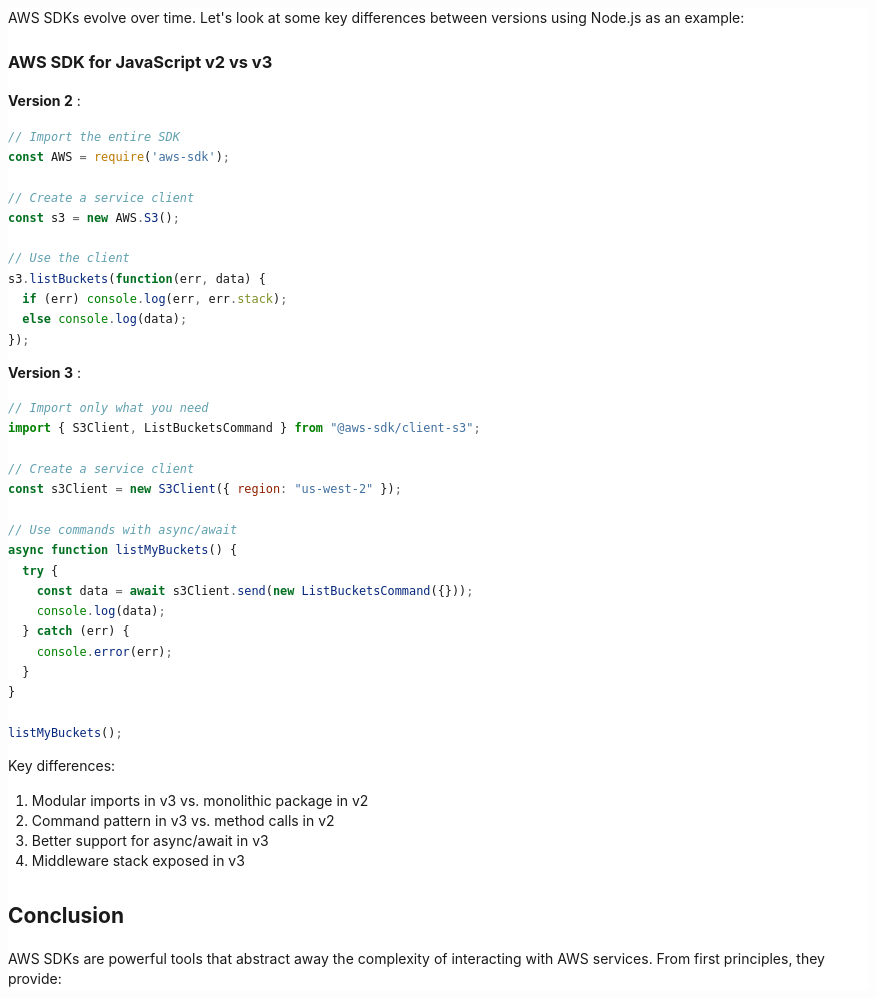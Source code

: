 AWS SDKs evolve over time. Let's look at some key differences between versions using Node.js as an example:

### AWS SDK for JavaScript v2 vs v3

 **Version 2** :

```javascript
// Import the entire SDK
const AWS = require('aws-sdk');

// Create a service client
const s3 = new AWS.S3();

// Use the client
s3.listBuckets(function(err, data) {
  if (err) console.log(err, err.stack);
  else console.log(data);
});
```

 **Version 3** :

```javascript
// Import only what you need
import { S3Client, ListBucketsCommand } from "@aws-sdk/client-s3";

// Create a service client
const s3Client = new S3Client({ region: "us-west-2" });

// Use commands with async/await
async function listMyBuckets() {
  try {
    const data = await s3Client.send(new ListBucketsCommand({}));
    console.log(data);
  } catch (err) {
    console.error(err);
  }
}

listMyBuckets();
```

Key differences:

1. Modular imports in v3 vs. monolithic package in v2
2. Command pattern in v3 vs. method calls in v2
3. Better support for async/await in v3
4. Middleware stack exposed in v3

## Conclusion

AWS SDKs are powerful tools that abstract away the complexity of interacting with AWS services. From first principles, they provide:
